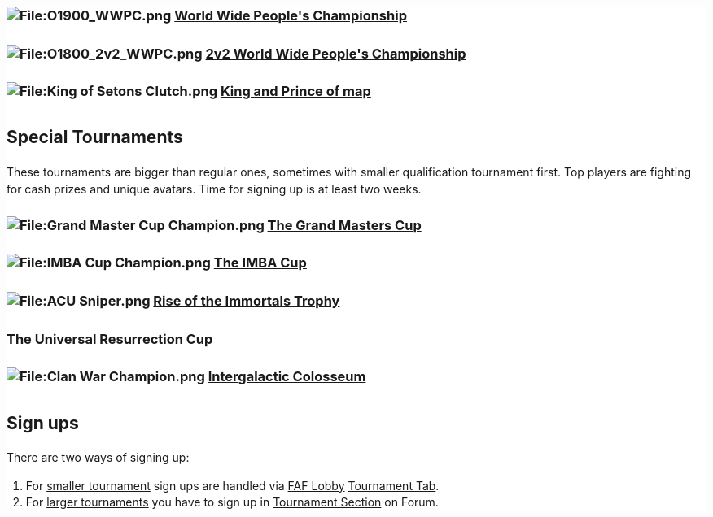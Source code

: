 ### ![<File:O1900_WWPC.png>](O1900_WWPC.png "fig:File:O1900_WWPC.png") [World Wide People's Championship](World_Wide_People's_Championship "wikilink")

### ![<File:O1800_2v2_WWPC.png>](O1800_2v2_WWPC.png "fig:File:O1800_2v2_WWPC.png") [2v2 World Wide People's Championship](2v2_World_Wide_People's_Championship "wikilink")

### ![<File:King> of Setons Clutch.png](King_of_Setons_Clutch.png "fig:File:King of Setons Clutch.png") [King and Prince of map](King_and_Prince_of_map "wikilink")

## Special Tournaments

These tournaments are bigger than regular ones, sometimes with smaller
qualification tournament first. Top players are fighting for cash prizes
and unique avatars. Time for signing up is at least two weeks.

### ![<File:Grand> Master Cup Champion.png](Grand_Master_Cup_Champion.png "fig:File:Grand Master Cup Champion.png") [The Grand Masters Cup](The_Grand_Masters_Cup "wikilink")

### ![<File:IMBA> Cup Champion.png](IMBA_Cup_Champion.png "fig:File:IMBA Cup Champion.png") [The IMBA Cup](The_IMBA_Cup "wikilink")

### ![<File:ACU> Sniper.png](ACU_Sniper.png "fig:File:ACU Sniper.png") [Rise of the Immortals Trophy](Rise_of_the_Immortals_Trophy "wikilink")

### [The Universal Resurrection Cup](The_Universal_Resurrection_Cup "wikilink")

### ![<File:Clan> War Champion.png](Clan_War_Champion.png "fig:File:Clan War Champion.png") [Intergalactic Colosseum](Intergalactic_Colosseum "wikilink")

## Sign ups

There are two ways of signing up:

1.  For [smaller tournament](Tournaments#Regular_Tournaments "wikilink")
    sign ups are handled via [FAF
    Lobby](Main_Page#FAF_Client "wikilink") [Tournament
    Tab](Tournaments#FAF_Client_Tournament_Tab "wikilink").
2.  For [larger tournaments](Tournaments#Special_Tournaments "wikilink")
    you have to sign up in [Tournament
    Section](http://forums.faforever.com/forums//viewforum.php?f=26) on
    Forum.
